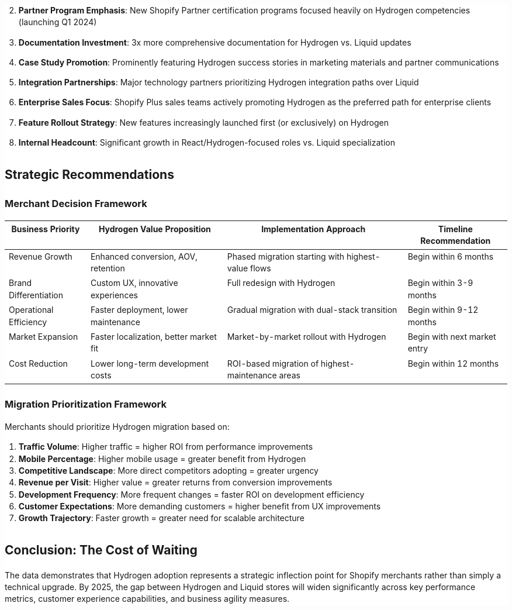 2. **Partner Program Emphasis**: New Shopify Partner certification programs focused heavily on Hydrogen competencies (launching Q1 2024)

3. **Documentation Investment**: 3x more comprehensive documentation for Hydrogen vs. Liquid updates

4. **Case Study Promotion**: Prominently featuring Hydrogen success stories in marketing materials and partner communications

5. **Integration Partnerships**: Major technology partners prioritizing Hydrogen integration paths over Liquid

6. **Enterprise Sales Focus**: Shopify Plus sales teams actively promoting Hydrogen as the preferred path for enterprise clients

7. **Feature Rollout Strategy**: New features increasingly launched first (or exclusively) on Hydrogen

8. **Internal Headcount**: Significant growth in React/Hydrogen-focused roles vs. Liquid specialization

## Strategic Recommendations

### Merchant Decision Framework

| Business Priority | Hydrogen Value Proposition | Implementation Approach | Timeline Recommendation |
|-------------------|----------------------------|-------------------------|------------------------|
| Revenue Growth | Enhanced conversion, AOV, retention | Phased migration starting with highest-value flows | Begin within 6 months |
| Brand Differentiation | Custom UX, innovative experiences | Full redesign with Hydrogen | Begin within 3-9 months |
| Operational Efficiency | Faster deployment, lower maintenance | Gradual migration with dual-stack transition | Begin within 9-12 months |
| Market Expansion | Faster localization, better market fit | Market-by-market rollout with Hydrogen | Begin with next market entry |
| Cost Reduction | Lower long-term development costs | ROI-based migration of highest-maintenance areas | Begin within 12 months |

### Migration Prioritization Framework

Merchants should prioritize Hydrogen migration based on:

1. **Traffic Volume**: Higher traffic = higher ROI from performance improvements
2. **Mobile Percentage**: Higher mobile usage = greater benefit from Hydrogen
3. **Competitive Landscape**: More direct competitors adopting = greater urgency
4. **Revenue per Visit**: Higher value = greater returns from conversion improvements
5. **Development Frequency**: More frequent changes = faster ROI on development efficiency
6. **Customer Expectations**: More demanding customers = higher benefit from UX improvements
7. **Growth Trajectory**: Faster growth = greater need for scalable architecture

## Conclusion: The Cost of Waiting

The data demonstrates that Hydrogen adoption represents a strategic inflection point for Shopify merchants rather than simply a technical upgrade. By 2025, the gap between Hydrogen and Liquid stores will widen significantly across key performance metrics, customer experience capabilities, and business agility measures.
